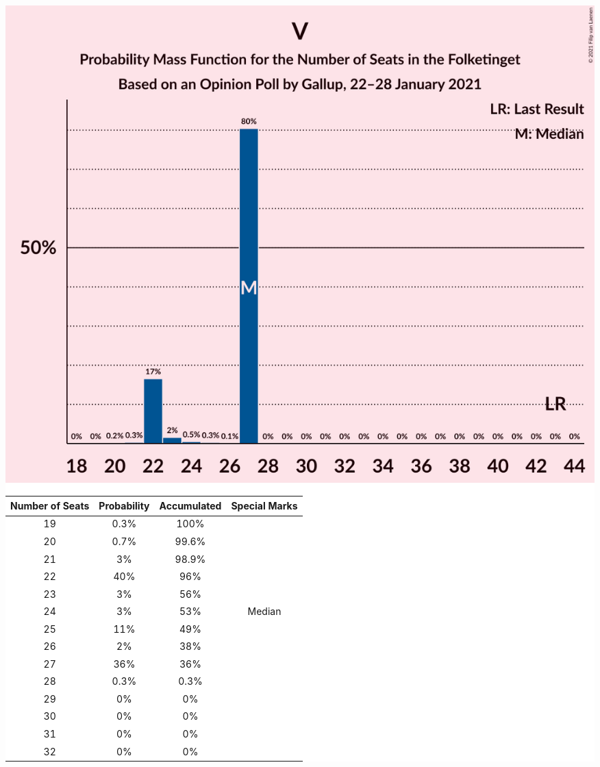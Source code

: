 ![Graph with seats probability mass function not yet produced](2021-01-28-Gallup-coalitions-seats-pmf-v.png "Seats Probability Mass Function")

| Number of Seats | Probability | Accumulated | Special Marks |
|:---------------:|:-----------:|:-----------:|:-------------:|
| 19 | 0.3% | 100% |  |
| 20 | 0.7% | 99.6% |  |
| 21 | 3% | 98.9% |  |
| 22 | 40% | 96% |  |
| 23 | 3% | 56% |  |
| 24 | 3% | 53% | Median |
| 25 | 11% | 49% |  |
| 26 | 2% | 38% |  |
| 27 | 36% | 36% |  |
| 28 | 0.3% | 0.3% |  |
| 29 | 0% | 0% |  |
| 30 | 0% | 0% |  |
| 31 | 0% | 0% |  |
| 32 | 0% | 0% |  |